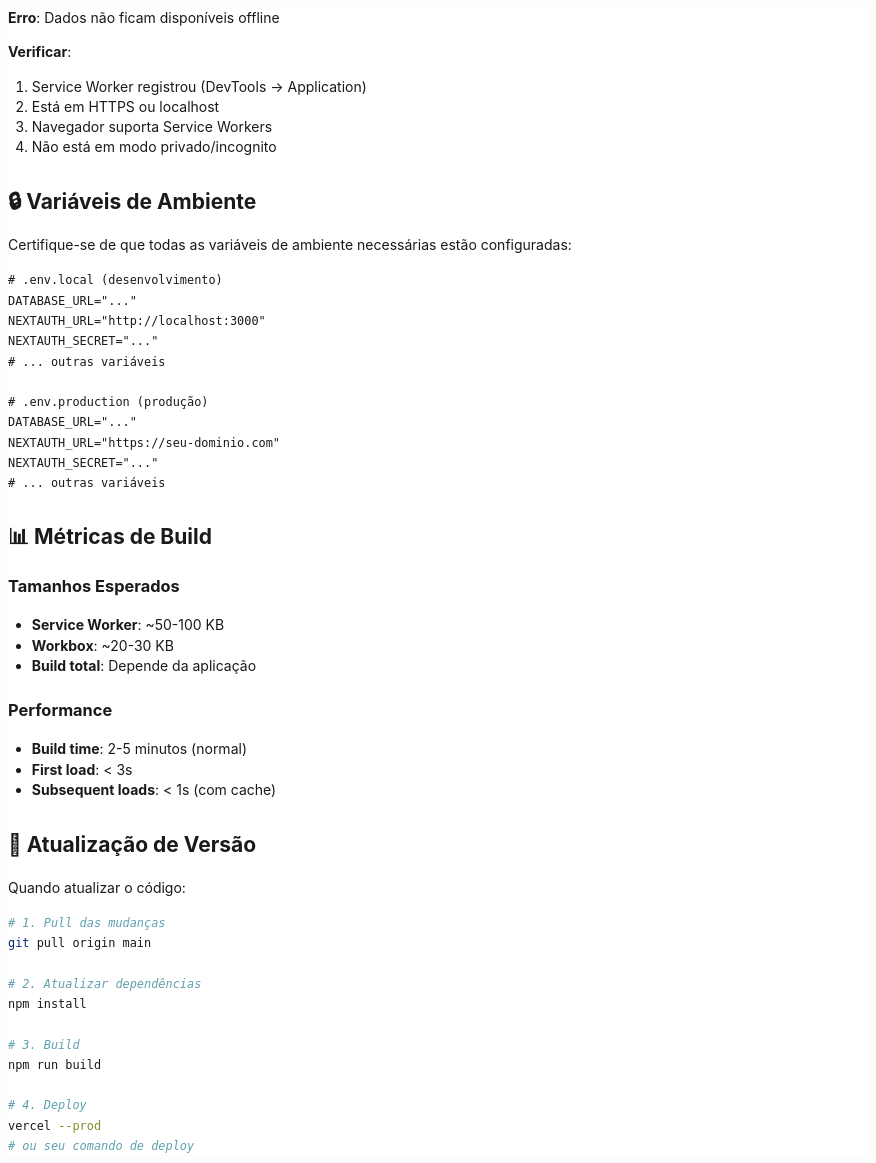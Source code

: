 **Erro**: Dados não ficam disponíveis offline

**Verificar**:
1. Service Worker registrou (DevTools → Application)
2. Está em HTTPS ou localhost
3. Navegador suporta Service Workers
4. Não está em modo privado/incognito

## 🔒 Variáveis de Ambiente

Certifique-se de que todas as variáveis de ambiente necessárias estão configuradas:

```env
# .env.local (desenvolvimento)
DATABASE_URL="..."
NEXTAUTH_URL="http://localhost:3000"
NEXTAUTH_SECRET="..."
# ... outras variáveis

# .env.production (produção)
DATABASE_URL="..."
NEXTAUTH_URL="https://seu-dominio.com"
NEXTAUTH_SECRET="..."
# ... outras variáveis
```

## 📊 Métricas de Build

### Tamanhos Esperados

- **Service Worker**: ~50-100 KB
- **Workbox**: ~20-30 KB
- **Build total**: Depende da aplicação

### Performance

- **Build time**: 2-5 minutos (normal)
- **First load**: < 3s
- **Subsequent loads**: < 1s (com cache)

## 🔄 Atualização de Versão

Quando atualizar o código:

```bash
# 1. Pull das mudanças
git pull origin main

# 2. Atualizar dependências
npm install

# 3. Build
npm run build

# 4. Deploy
vercel --prod
# ou seu comando de deploy
```
